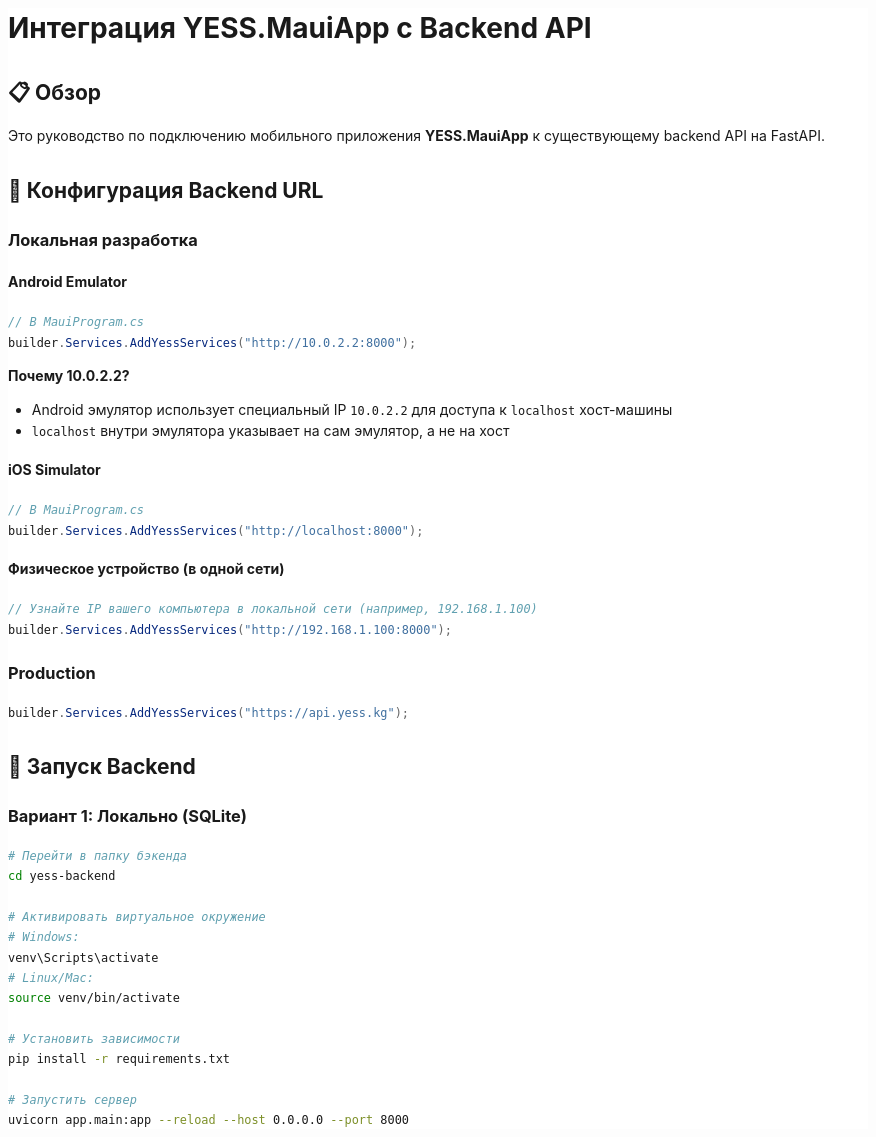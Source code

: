 # Интеграция YESS.MauiApp с Backend API

## 📋 Обзор

Это руководство по подключению мобильного приложения **YESS.MauiApp** к существующему backend API на FastAPI.

## 🔗 Конфигурация Backend URL

### Локальная разработка

#### Android Emulator
```csharp
// В MauiProgram.cs
builder.Services.AddYessServices("http://10.0.2.2:8000");
```

**Почему 10.0.2.2?** 
- Android эмулятор использует специальный IP `10.0.2.2` для доступа к `localhost` хост-машины
- `localhost` внутри эмулятора указывает на сам эмулятор, а не на хост

#### iOS Simulator
```csharp
// В MauiProgram.cs
builder.Services.AddYessServices("http://localhost:8000");
```

#### Физическое устройство (в одной сети)
```csharp
// Узнайте IP вашего компьютера в локальной сети (например, 192.168.1.100)
builder.Services.AddYessServices("http://192.168.1.100:8000");
```

### Production
```csharp
builder.Services.AddYessServices("https://api.yess.kg");
```

## 🚀 Запуск Backend

### Вариант 1: Локально (SQLite)

```bash
# Перейти в папку бэкенда
cd yess-backend

# Активировать виртуальное окружение
# Windows:
venv\Scripts\activate
# Linux/Mac:
source venv/bin/activate

# Установить зависимости
pip install -r requirements.txt

# Запустить сервер
uvicorn app.main:app --reload --host 0.0.0.0 --port 8000
```
